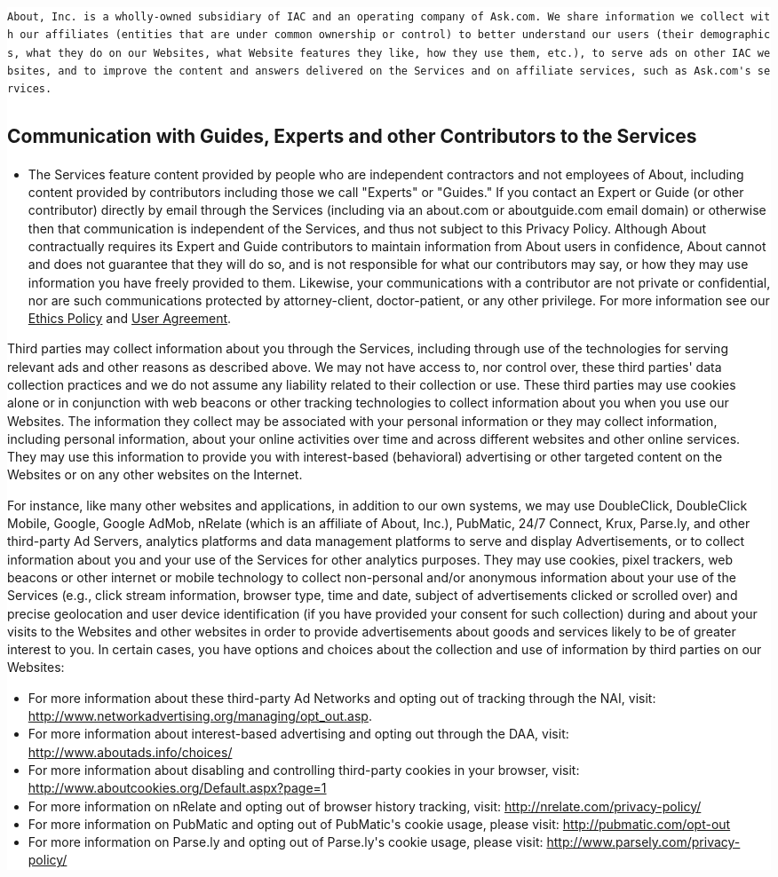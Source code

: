     About, Inc. is a wholly-owned subsidiary of IAC and an operating company of Ask.com. We share information we collect with our affiliates (entities that are under common ownership or control) to better understand our users (their demographics, what they do on our Websites, what Website features they like, how they use them, etc.), to serve ads on other IAC websites, and to improve the content and answers delivered on the Services and on affiliate services, such as Ask.com's services.

## Communication with Guides, Experts and other Contributors to the Services

  * The Services feature content provided by people who are independent contractors and not employees of About, including content provided by contributors including those we call "Experts" or "Guides." If you contact an Expert or Guide (or other contributor) directly by email through the Services (including via an about.com or aboutguide.com email domain) or otherwise then that communication is independent of the Services, and thus not subject to this Privacy Policy. Although About contractually requires its Expert and Guide contributors to maintain information from About users in confidence, About cannot and does not guarantee that they will do so, and is not responsible for what our contributors may say, or how they may use information you have freely provided to them. Likewise, your communications with a contributor are not private or confidential, nor are such communications protected by attorney-client, doctor-patient, or any other privilege. For more information see our [Ethics Policy](http://www.about.com/gi/pages/ethics.htm) and [User Agreement](http://www.about.com/gi/pages/uagree.htm).



Third parties may collect information about you through the Services, including through use of the technologies for serving relevant ads and other reasons as described above. We may not have access to, nor control over, these third parties' data collection practices and we do not assume any liability related to their collection or use. These third parties may use cookies alone or in conjunction with web beacons or other tracking technologies to collect information about you when you use our Websites. The information they collect may be associated with your personal information or they may collect information, including personal information, about your online activities over time and across different websites and other online services. They may use this information to provide you with interest-based (behavioral) advertising or other targeted content on the Websites or on any other websites on the Internet.

For instance, like many other websites and applications, in addition to our own systems, we may use DoubleClick, DoubleClick Mobile, Google, Google AdMob, nRelate (which is an affiliate of About, Inc.), PubMatic, 24/7 Connect, Krux, Parse.ly, and other third-party Ad Servers, analytics platforms and data management platforms to serve and display Advertisements, or to collect information about you and your use of the Services for other analytics purposes. They may use cookies, pixel trackers, web beacons or other internet or mobile technology to collect non-personal and/or anonymous information about your use of the Services (e.g., click stream information, browser type, time and date, subject of advertisements clicked or scrolled over) and precise geolocation and user device identification (if you have provided your consent for such collection) during and about your visits to the Websites and other websites in order to provide advertisements about goods and services likely to be of greater interest to you. In certain cases, you have options and choices about the collection and use of information by third parties on our Websites:

  * For more information about these third-party Ad Networks and opting out of tracking through the NAI, visit: <http://www.networkadvertising.org/managing/opt_out.asp>.
  * For more information about interest-based advertising and opting out through the DAA, visit: <http://www.aboutads.info/choices/>
  * For more information about disabling and controlling third-party cookies in your browser, visit: <http://www.aboutcookies.org/Default.aspx?page=1>
  * For more information on nRelate and opting out of browser history tracking, visit: <http://nrelate.com/privacy-policy/>
  * For more information on PubMatic and opting out of PubMatic's cookie usage, please visit: <http://pubmatic.com/opt-out>
  * For more information on Parse.ly and opting out of Parse.ly's cookie usage, please visit: <http://www.parsely.com/privacy-policy/>
